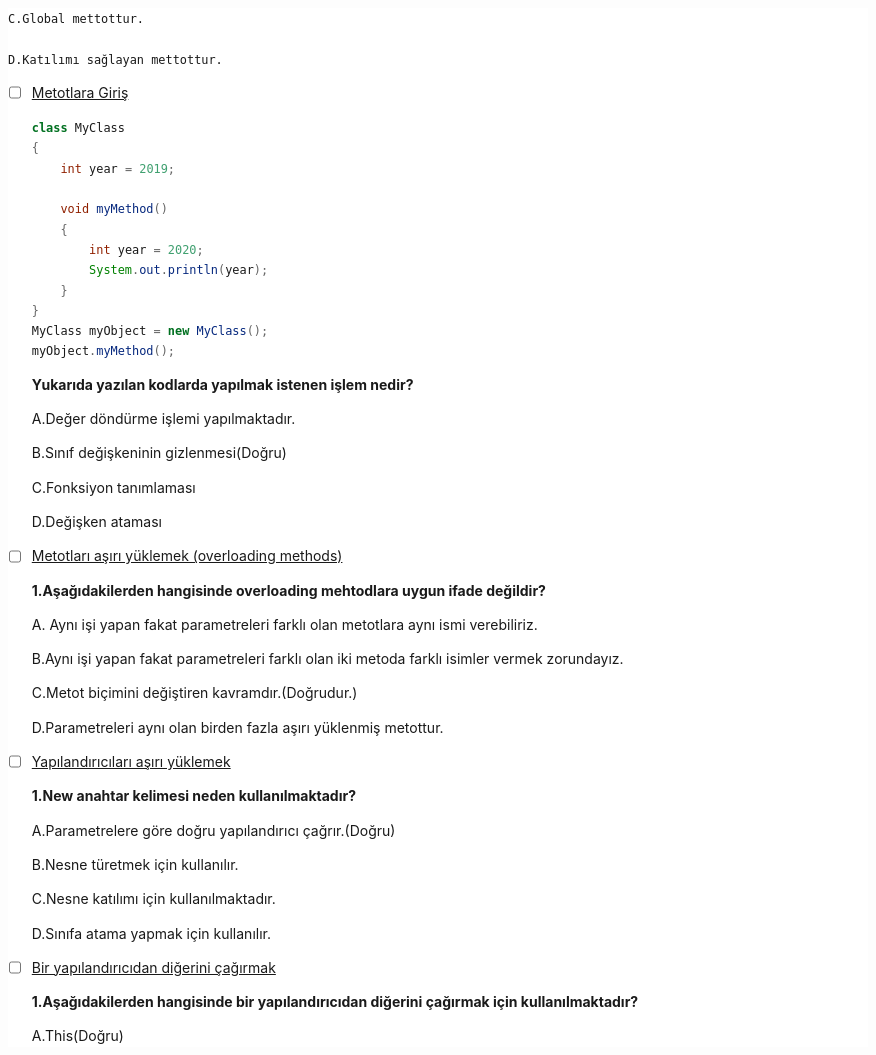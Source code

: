     C.Global mettottur.

    D.Katılımı sağlayan mettottur.

  - [ ] [Metotlara Giriş](metotlara-giris/)

    ```java
    class MyClass
    {
    	int year = 2019;
        
    	void myMethod()
    	{
    		int year = 2020;
    		System.out.println(year);
    	}
    }
    MyClass myObject = new MyClass();
    myObject.myMethod();
    ```

    **Yukarıda yazılan kodlarda yapılmak istenen işlem nedir?**

    A.Değer döndürme işlemi yapılmaktadır.

    B.Sınıf değişkeninin gizlenmesi(Doğru)

    C.Fonksiyon tanımlaması

    D.Değişken ataması

  - [ ] [Metotları aşırı yüklemek (overloading methods)](metotlari-asiri-yuklemek-(overloading-methods)/)

    **1.Aşağıdakilerden hangisinde overloading mehtodlara uygun ifade değildir?**

    A. Aynı işi yapan fakat parametreleri farklı olan metotlara aynı ismi verebiliriz.

    B.Aynı işi yapan fakat parametreleri farklı olan iki metoda farklı isimler vermek zorundayız.

    C.Metot biçimini değiştiren kavramdır.(Doğrudur.)

    D.Parametreleri aynı olan birden fazla aşırı yüklenmiş metottur.

  - [ ] [Yapılandırıcıları aşırı yüklemek](yapilandiricilari-asiri-yuklemek/)

    **1.New anahtar kelimesi neden kullanılmaktadır?**

    A.Parametrelere göre doğru yapılandırıcı çağrır.(Doğru)

    B.Nesne türetmek için kullanılır.

    C.Nesne katılımı için kullanılmaktadır.

    D.Sınıfa atama yapmak için kullanılır.

  - [ ] [Bir yapılandırıcıdan diğerini çağırmak](yapilandiricidan-digerini-cagirmak/)

    **1.Aşağıdakilerden hangisinde bir yapılandırıcıdan diğerini çağırmak için kullanılmaktadır?**

    A.This(Doğru)
